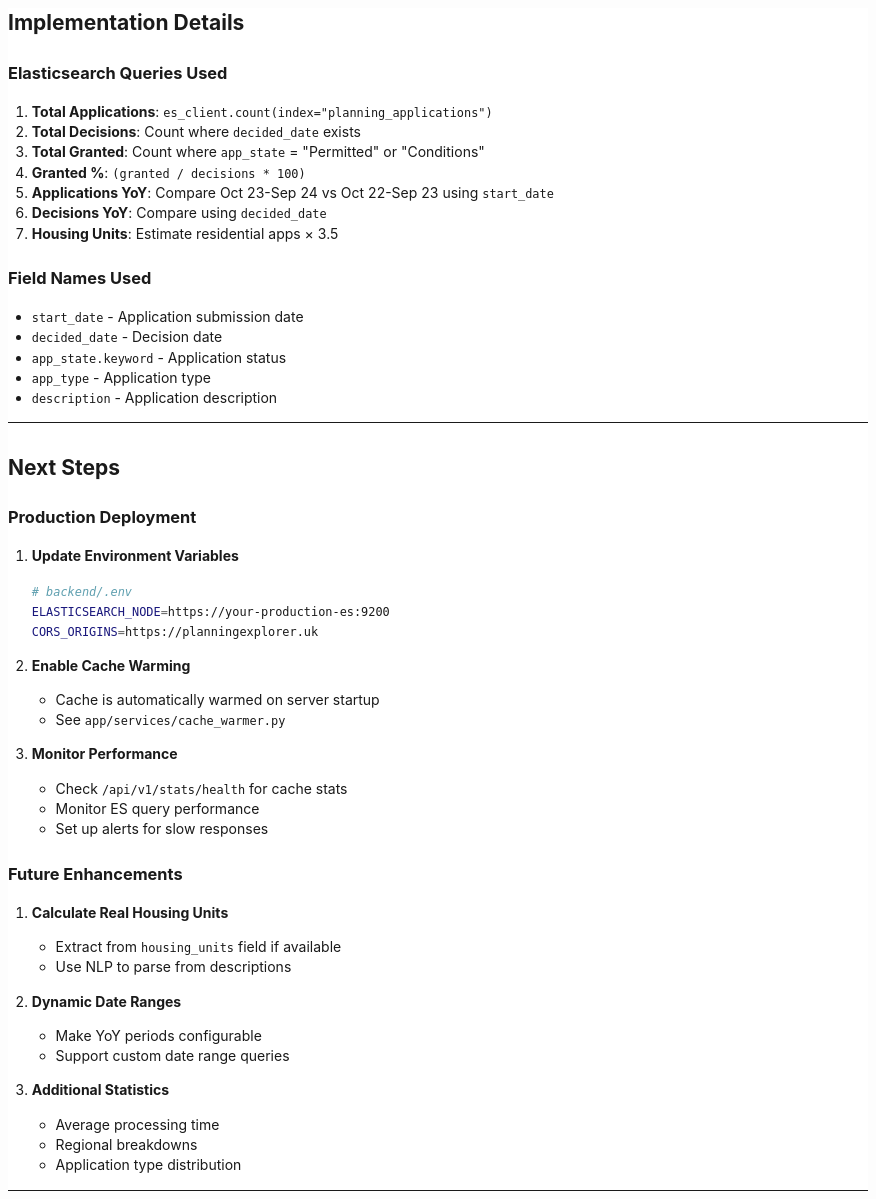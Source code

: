 
## Implementation Details

### Elasticsearch Queries Used

1. **Total Applications**: `es_client.count(index="planning_applications")`
2. **Total Decisions**: Count where `decided_date` exists
3. **Total Granted**: Count where `app_state` = "Permitted" or "Conditions"
4. **Granted %**: `(granted / decisions * 100)`
5. **Applications YoY**: Compare Oct 23-Sep 24 vs Oct 22-Sep 23 using `start_date`
6. **Decisions YoY**: Compare using `decided_date`
7. **Housing Units**: Estimate residential apps × 3.5

### Field Names Used
- `start_date` - Application submission date
- `decided_date` - Decision date
- `app_state.keyword` - Application status
- `app_type` - Application type
- `description` - Application description

---

## Next Steps

### Production Deployment

1. **Update Environment Variables**
   ```bash
   # backend/.env
   ELASTICSEARCH_NODE=https://your-production-es:9200
   CORS_ORIGINS=https://planningexplorer.uk
   ```

2. **Enable Cache Warming**
   - Cache is automatically warmed on server startup
   - See `app/services/cache_warmer.py`

3. **Monitor Performance**
   - Check `/api/v1/stats/health` for cache stats
   - Monitor ES query performance
   - Set up alerts for slow responses

### Future Enhancements

1. **Calculate Real Housing Units**
   - Extract from `housing_units` field if available
   - Use NLP to parse from descriptions

2. **Dynamic Date Ranges**
   - Make YoY periods configurable
   - Support custom date range queries

3. **Additional Statistics**
   - Average processing time
   - Regional breakdowns
   - Application type distribution

---